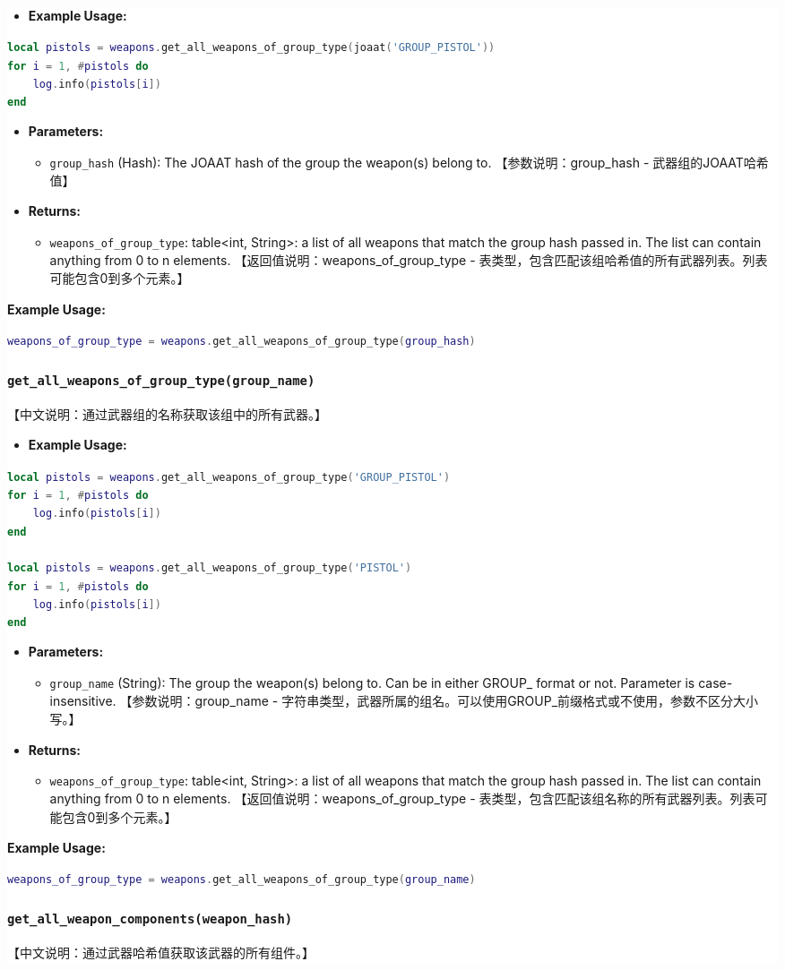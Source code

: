 - **Example Usage:**
```lua
local pistols = weapons.get_all_weapons_of_group_type(joaat('GROUP_PISTOL'))
for i = 1, #pistols do
    log.info(pistols[i])
end
```

- **Parameters:**
  - `group_hash` (Hash): The JOAAT hash of the group the weapon(s) belong to.
  【参数说明：group_hash - 武器组的JOAAT哈希值】

- **Returns:**
  - `weapons_of_group_type`: table<int, String>: a list of all weapons that match the group hash passed in. The list can contain anything from 0 to n elements.
  【返回值说明：weapons_of_group_type - 表类型，包含匹配该组哈希值的所有武器列表。列表可能包含0到多个元素。】

**Example Usage:**
```lua
weapons_of_group_type = weapons.get_all_weapons_of_group_type(group_hash)
```

### `get_all_weapons_of_group_type(group_name)`
【中文说明：通过武器组的名称获取该组中的所有武器。】

- **Example Usage:**
```lua
local pistols = weapons.get_all_weapons_of_group_type('GROUP_PISTOL')
for i = 1, #pistols do
	log.info(pistols[i])
end

local pistols = weapons.get_all_weapons_of_group_type('PISTOL')
for i = 1, #pistols do
	log.info(pistols[i])
end
```

- **Parameters:**
  - `group_name` (String): The group the weapon(s) belong to. Can be in either GROUP_ format or not. Parameter is case-insensitive.
  【参数说明：group_name - 字符串类型，武器所属的组名。可以使用GROUP_前缀格式或不使用，参数不区分大小写。】

- **Returns:**
  - `weapons_of_group_type`: table<int, String>: a list of all weapons that match the group hash passed in. The list can contain anything from 0 to n elements.
  【返回值说明：weapons_of_group_type - 表类型，包含匹配该组名称的所有武器列表。列表可能包含0到多个元素。】

**Example Usage:**
```lua
weapons_of_group_type = weapons.get_all_weapons_of_group_type(group_name)
```

### `get_all_weapon_components(weapon_hash)`
【中文说明：通过武器哈希值获取该武器的所有组件。】
